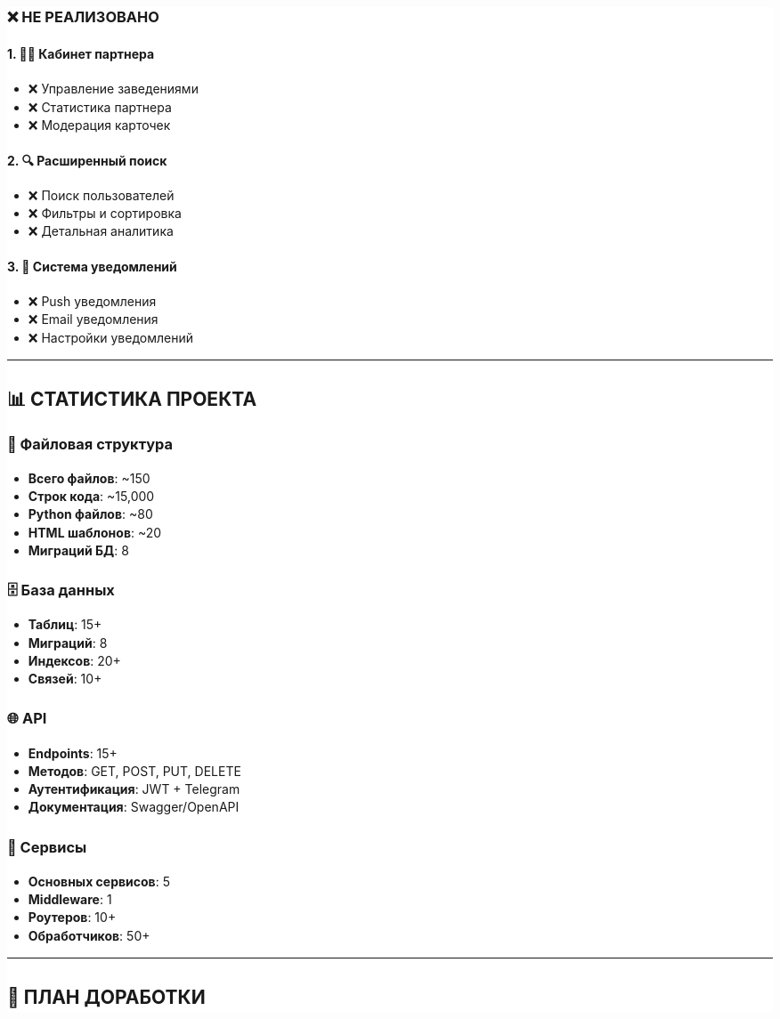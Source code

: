 ### **❌ НЕ РЕАЛИЗОВАНО**

#### **1. 👨‍💼 Кабинет партнера**
- ❌ Управление заведениями
- ❌ Статистика партнера
- ❌ Модерация карточек

#### **2. 🔍 Расширенный поиск**
- ❌ Поиск пользователей
- ❌ Фильтры и сортировка
- ❌ Детальная аналитика

#### **3. 🔔 Система уведомлений**
- ❌ Push уведомления
- ❌ Email уведомления
- ❌ Настройки уведомлений

---

## 📊 **СТАТИСТИКА ПРОЕКТА**

### **📁 Файловая структура**
- **Всего файлов**: ~150
- **Строк кода**: ~15,000
- **Python файлов**: ~80
- **HTML шаблонов**: ~20
- **Миграций БД**: 8

### **🗄️ База данных**
- **Таблиц**: 15+
- **Миграций**: 8
- **Индексов**: 20+
- **Связей**: 10+

### **🌐 API**
- **Endpoints**: 15+
- **Методов**: GET, POST, PUT, DELETE
- **Аутентификация**: JWT + Telegram
- **Документация**: Swagger/OpenAPI

### **🔧 Сервисы**
- **Основных сервисов**: 5
- **Middleware**: 1
- **Роутеров**: 10+
- **Обработчиков**: 50+

---

## 🎯 **ПЛАН ДОРАБОТКИ**
